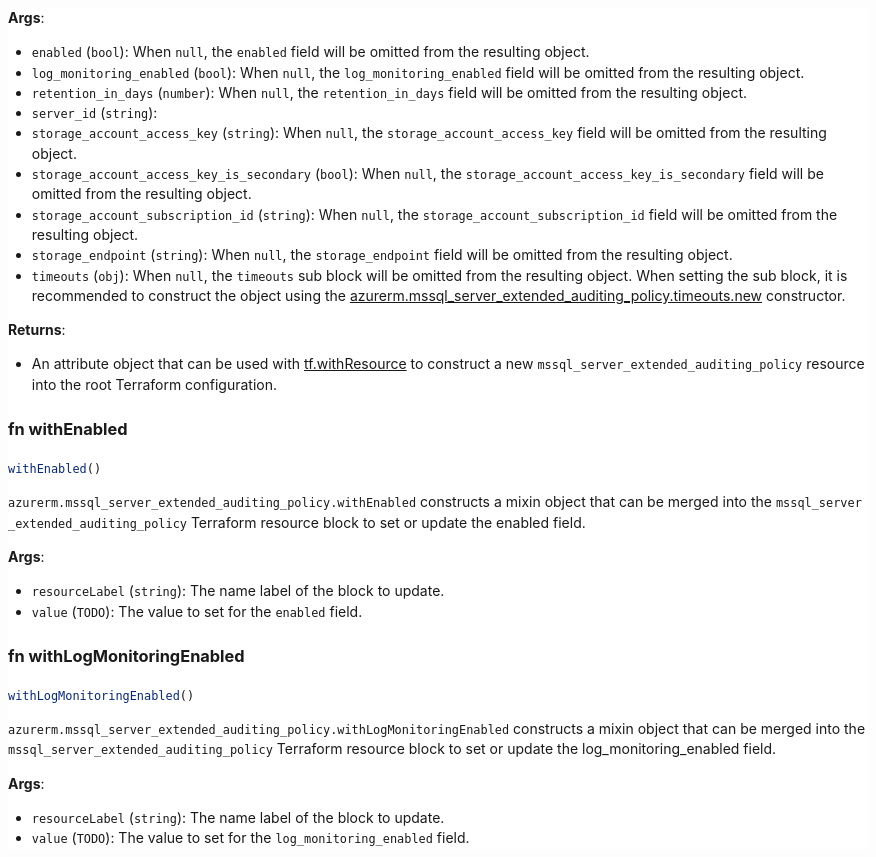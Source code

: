 **Args**:
  - `enabled` (`bool`):  When `null`, the `enabled` field will be omitted from the resulting object.
  - `log_monitoring_enabled` (`bool`):  When `null`, the `log_monitoring_enabled` field will be omitted from the resulting object.
  - `retention_in_days` (`number`):  When `null`, the `retention_in_days` field will be omitted from the resulting object.
  - `server_id` (`string`): 
  - `storage_account_access_key` (`string`):  When `null`, the `storage_account_access_key` field will be omitted from the resulting object.
  - `storage_account_access_key_is_secondary` (`bool`):  When `null`, the `storage_account_access_key_is_secondary` field will be omitted from the resulting object.
  - `storage_account_subscription_id` (`string`):  When `null`, the `storage_account_subscription_id` field will be omitted from the resulting object.
  - `storage_endpoint` (`string`):  When `null`, the `storage_endpoint` field will be omitted from the resulting object.
  - `timeouts` (`obj`):  When `null`, the `timeouts` sub block will be omitted from the resulting object. When setting the sub block, it is recommended to construct the object using the [azurerm.mssql_server_extended_auditing_policy.timeouts.new](#fn-mssqlserverextendedauditingpolicytimeoutsnew) constructor.

**Returns**:
  - An attribute object that can be used with [tf.withResource](https://github.com/tf-libsonnet/core/tree/main/docs#fn-withresource) to construct a new `mssql_server_extended_auditing_policy` resource into the root Terraform configuration.


### fn withEnabled

```ts
withEnabled()
```

`azurerm.mssql_server_extended_auditing_policy.withEnabled` constructs a mixin object that can be merged into the `mssql_server_extended_auditing_policy`
Terraform resource block to set or update the enabled field.



**Args**:
  - `resourceLabel` (`string`): The name label of the block to update.
  - `value` (`TODO`): The value to set for the `enabled` field.


### fn withLogMonitoringEnabled

```ts
withLogMonitoringEnabled()
```

`azurerm.mssql_server_extended_auditing_policy.withLogMonitoringEnabled` constructs a mixin object that can be merged into the `mssql_server_extended_auditing_policy`
Terraform resource block to set or update the log_monitoring_enabled field.



**Args**:
  - `resourceLabel` (`string`): The name label of the block to update.
  - `value` (`TODO`): The value to set for the `log_monitoring_enabled` field.
